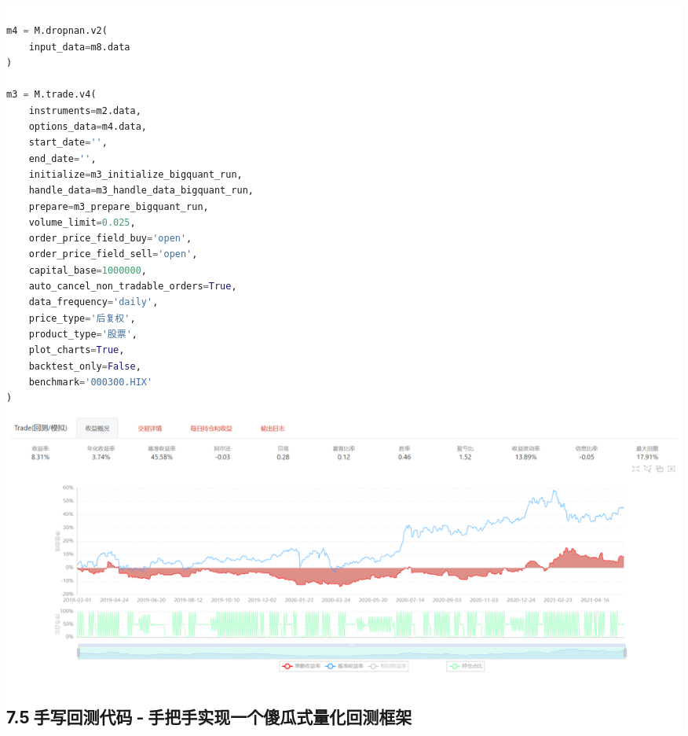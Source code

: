 ```python

m4 = M.dropnan.v2(
    input_data=m8.data
)

m3 = M.trade.v4(
    instruments=m2.data,
    options_data=m4.data,
    start_date='',
    end_date='',
    initialize=m3_initialize_bigquant_run,
    handle_data=m3_handle_data_bigquant_run,
    prepare=m3_prepare_bigquant_run,
    volume_limit=0.025,
    order_price_field_buy='open',
    order_price_field_sell='open',
    capital_base=1000000,
    auto_cancel_non_tradable_orders=True,
    data_frequency='daily',
    price_type='后复权',
    product_type='股票',
    plot_charts=True,
    backtest_only=False,
    benchmark='000300.HIX'
)

```

![07_量化回测_BigQuant_result](ch07_7.4_01.png)




## 7.5 手写回测代码 - 手把手实现一个傻瓜式量化回测框架
